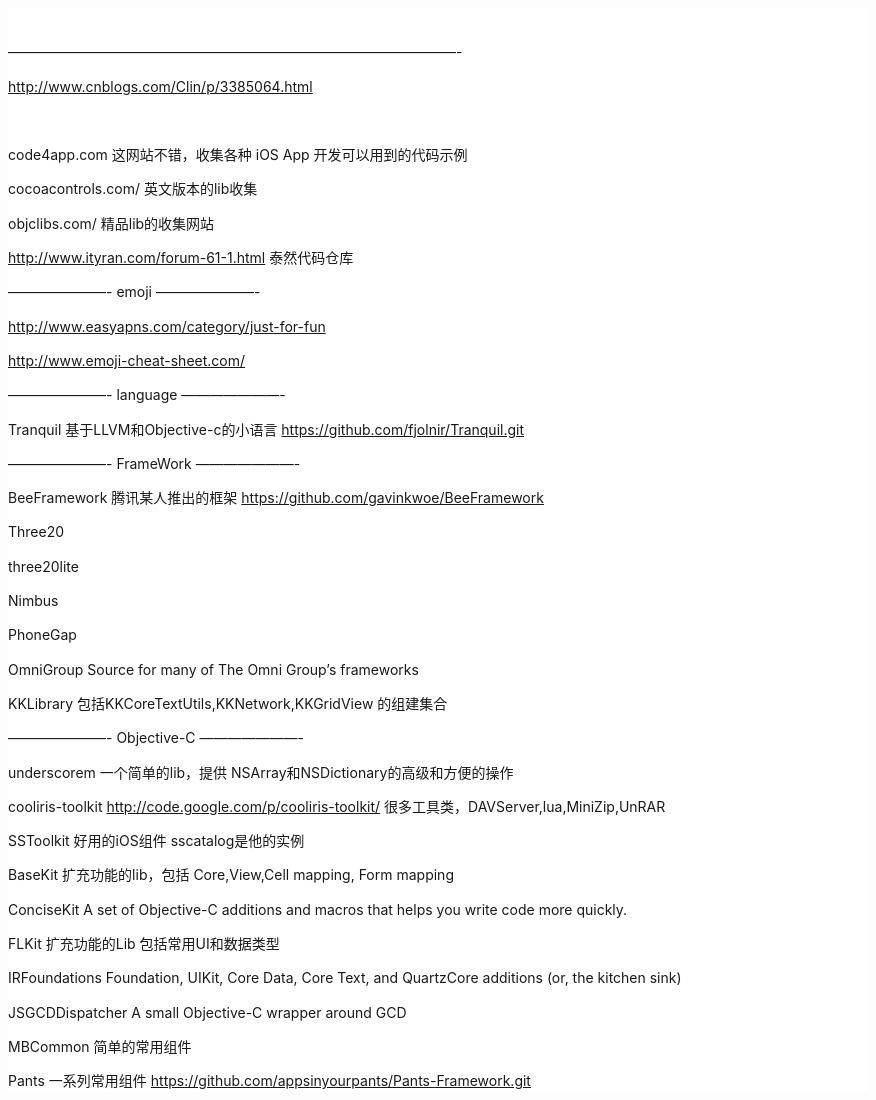 &nbsp;

————————————————————————————————-

http://www.cnblogs.com/Clin/p/3385064.html

&nbsp;

code4app.com 这网站不错，收集各种 iOS App 开发可以用到的代码示例
  
cocoacontrols.com/ 英文版本的lib收集
  
objclibs.com/ 精品lib的收集网站
  
http://www.ityran.com/forum-61-1.html 泰然代码仓库

———————- emoji ———————-

http://www.easyapns.com/category/just-for-fun

http://www.emoji-cheat-sheet.com/

———————- language ———————-
  
Tranquil 基于LLVM和Objective-c的小语言 https://github.com/fjolnir/Tranquil.git

———————- FrameWork ———————-
  
BeeFramework 腾讯某人推出的框架 https://github.com/gavinkwoe/BeeFramework
  
Three20
  
three20lite
  
Nimbus
  
PhoneGap
  
OmniGroup Source for many of The Omni Group’s frameworks
  
KKLibrary 包括KKCoreTextUtils,KKNetwork,KKGridView 的组建集合

———————- Objective-C ———————-
  
underscorem 一个简单的lib，提供 NSArray和NSDictionary的高级和方便的操作
  
cooliris-toolkit http://code.google.com/p/cooliris-toolkit/ 很多工具类，DAVServer,lua,MiniZip,UnRAR
  
SSToolkit 好用的iOS组件 sscatalog是他的实例
  
BaseKit 扩充功能的lib，包括 Core,View,Cell mapping, Form mapping
  
ConciseKit A set of Objective-C additions and macros that helps you write code more quickly.
  
FLKit 扩充功能的Lib 包括常用UI和数据类型
  
IRFoundations Foundation, UIKit, Core Data, Core Text, and QuartzCore additions (or, the kitchen sink)

JSGCDDispatcher A small Objective-C wrapper around GCD
  
MBCommon 简单的常用组件

Pants 一系列常用组件 https://github.com/appsinyourpants/Pants-Framework.git
  